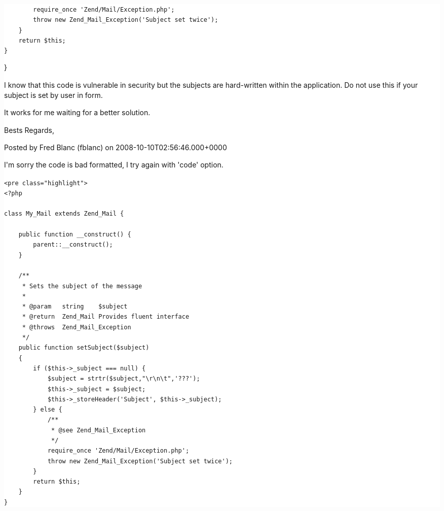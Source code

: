             require_once 'Zend/Mail/Exception.php';
            throw new Zend_Mail_Exception('Subject set twice');
        }
        return $this;
    }    


}

I know that this code is vulnerable in security but the subjects are hard-written within the application. Do not use this if your subject is set by user in form.

It works for me waiting for a better solution.

Bests Regards,

 

 

Posted by Fred Blanc (fblanc) on 2008-10-10T02:56:46.000+0000

I'm sorry the code is bad formatted, I try again with 'code' option.

 
    <pre class="highlight">
    <?php
    
    class My_Mail extends Zend_Mail {
        
        public function __construct() {
            parent::__construct();
        }
        
        /**
         * Sets the subject of the message
         *
         * @param   string    $subject
         * @return  Zend_Mail Provides fluent interface
         * @throws  Zend_Mail_Exception
         */
        public function setSubject($subject)
        {
            if ($this->_subject === null) {
                $subject = strtr($subject,"\r\n\t",'???');
                $this->_subject = $subject;
                $this->_storeHeader('Subject', $this->_subject);
            } else {
                /**
                 * @see Zend_Mail_Exception
                 */
                require_once 'Zend/Mail/Exception.php';
                throw new Zend_Mail_Exception('Subject set twice');
            }
            return $this;
        }    
    }


